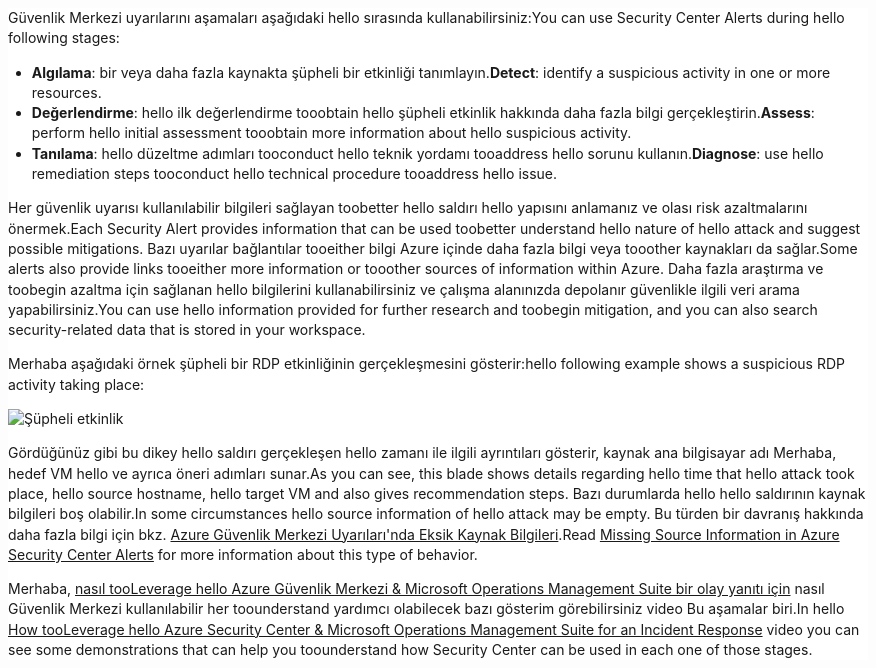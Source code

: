 <span data-ttu-id="de10f-256">Güvenlik Merkezi uyarılarını aşamaları aşağıdaki hello sırasında kullanabilirsiniz:</span><span class="sxs-lookup"><span data-stu-id="de10f-256">You can use Security Center Alerts during hello following stages:</span></span>

* <span data-ttu-id="de10f-257">**Algılama**: bir veya daha fazla kaynakta şüpheli bir etkinliği tanımlayın.</span><span class="sxs-lookup"><span data-stu-id="de10f-257">**Detect**: identify a suspicious activity in one or more resources.</span></span> 
* <span data-ttu-id="de10f-258">**Değerlendirme**: hello ilk değerlendirme tooobtain hello şüpheli etkinlik hakkında daha fazla bilgi gerçekleştirin.</span><span class="sxs-lookup"><span data-stu-id="de10f-258">**Assess**: perform hello initial assessment tooobtain more information about hello suspicious activity.</span></span>
* <span data-ttu-id="de10f-259">**Tanılama**: hello düzeltme adımları tooconduct hello teknik yordamı tooaddress hello sorunu kullanın.</span><span class="sxs-lookup"><span data-stu-id="de10f-259">**Diagnose**: use hello remediation steps tooconduct hello technical procedure tooaddress hello issue.</span></span>

<span data-ttu-id="de10f-260">Her güvenlik uyarısı kullanılabilir bilgileri sağlayan toobetter hello saldırı hello yapısını anlamanız ve olası risk azaltmalarını önermek.</span><span class="sxs-lookup"><span data-stu-id="de10f-260">Each Security Alert provides information that can be used toobetter understand hello nature of hello attack and suggest possible mitigations.</span></span> <span data-ttu-id="de10f-261">Bazı uyarılar bağlantılar tooeither bilgi Azure içinde daha fazla bilgi veya tooother kaynakları da sağlar.</span><span class="sxs-lookup"><span data-stu-id="de10f-261">Some alerts also provide links tooeither more information or tooother sources of information within Azure.</span></span> <span data-ttu-id="de10f-262">Daha fazla araştırma ve toobegin azaltma için sağlanan hello bilgilerini kullanabilirsiniz ve çalışma alanınızda depolanır güvenlikle ilgili veri arama yapabilirsiniz.</span><span class="sxs-lookup"><span data-stu-id="de10f-262">You can use hello information provided for further research and toobegin mitigation, and you can also search security-related data that is stored in your workspace.</span></span>

<span data-ttu-id="de10f-263">Merhaba aşağıdaki örnek şüpheli bir RDP etkinliğinin gerçekleşmesini gösterir:</span><span class="sxs-lookup"><span data-stu-id="de10f-263">hello following example shows a suspicious RDP activity taking place:</span></span>

![Şüpheli etkinlik](./media/security-center-planning-and-operations-guide/security-center-planning-and-operations-guide-fig5-ga.png)

<span data-ttu-id="de10f-265">Gördüğünüz gibi bu dikey hello saldırı gerçekleşen hello zamanı ile ilgili ayrıntıları gösterir, kaynak ana bilgisayar adı Merhaba, hedef VM hello ve ayrıca öneri adımları sunar.</span><span class="sxs-lookup"><span data-stu-id="de10f-265">As you can see, this blade shows details regarding hello time that hello attack took place, hello source hostname, hello target VM and also gives recommendation steps.</span></span> <span data-ttu-id="de10f-266">Bazı durumlarda hello hello saldırının kaynak bilgileri boş olabilir.</span><span class="sxs-lookup"><span data-stu-id="de10f-266">In some circumstances hello source information of hello attack may be empty.</span></span> <span data-ttu-id="de10f-267">Bu türden bir davranış hakkında daha fazla bilgi için bkz. [Azure Güvenlik Merkezi Uyarıları'nda Eksik Kaynak Bilgileri](https://blogs.msdn.microsoft.com/azuresecurity/2016/03/25/missing-source-information-in-azure-security-center-alerts/).</span><span class="sxs-lookup"><span data-stu-id="de10f-267">Read [Missing Source Information in Azure Security Center Alerts](https://blogs.msdn.microsoft.com/azuresecurity/2016/03/25/missing-source-information-in-azure-security-center-alerts/) for more information about this type of behavior.</span></span>

<span data-ttu-id="de10f-268">Merhaba, [nasıl tooLeverage hello Azure Güvenlik Merkezi & Microsoft Operations Management Suite bir olay yanıtı için](https://channel9.msdn.com/Blogs/Taste-of-Premier/ToP1703) nasıl Güvenlik Merkezi kullanılabilir her toounderstand yardımcı olabilecek bazı gösterim görebilirsiniz video Bu aşamalar biri.</span><span class="sxs-lookup"><span data-stu-id="de10f-268">In hello [How tooLeverage hello Azure Security Center & Microsoft Operations Management Suite for an Incident Response](https://channel9.msdn.com/Blogs/Taste-of-Premier/ToP1703) video you can see some demonstrations that can help you toounderstand how Security Center can be used in each one of those stages.</span></span>

